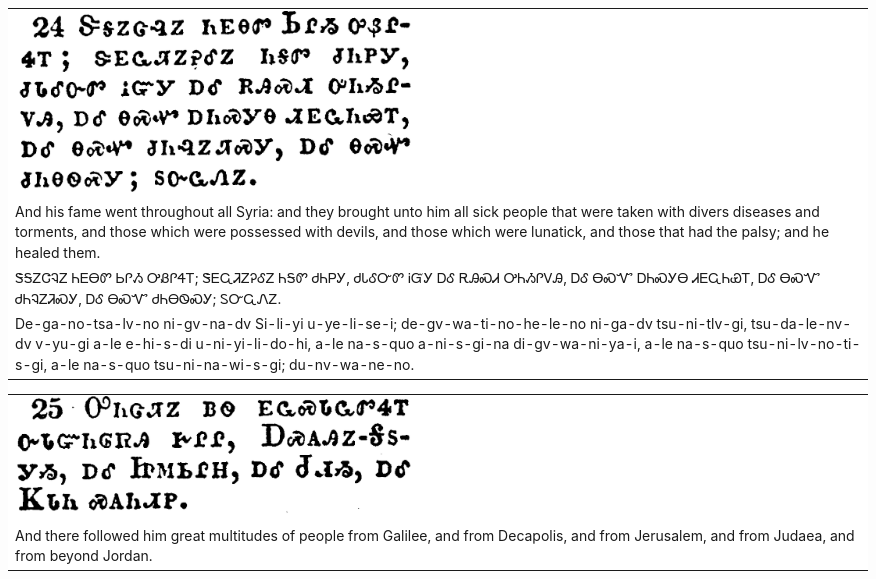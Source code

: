 
<table>
<tbody>
<tr class="odd">
<td><a href="010424.png"><img src="010424.png" width="400" /></a></td>
</tr>
<tr class="even">
<td>And his fame went throughout all Syria: and they brought unto him all sick people that were taken with divers diseases and torments, and those which were possessed with devils, and those which were lunatick, and those that had the palsy; and he healed them.</td>
</tr>
<tr class="odd">
<td>ᏕᎦᏃᏣᎸᏃ ᏂᎬᎾᏛ ᏏᎵᏱ ᎤᏰᎵᏎᎢ; ᏕᎬᏩᏘᏃᎮᎴᏃ ᏂᎦᏛ ᏧᏂᏢᎩ, ᏧᏓᎴᏅᏛ ᎥᏳᎩ ᎠᎴ ᎡᎯᏍᏗ ᎤᏂᏱᎵᏙᎯ, ᎠᎴ ᎾᏍᏉ ᎠᏂᏍᎩᎾ ᏗᎬᏩᏂᏯᎢ, ᎠᎴ ᎾᏍᏉ ᏧᏂᎸᏃᏘᏍᎩ, ᎠᎴ ᎾᏍᏉ ᏧᏂᎾᏫᏍᎩ; ᏚᏅᏩᏁᏃ.</td>
</tr>
<tr class="even">
<td>De-ga-no-tsa-lv-no ni-gv-na-dv Si-li-yi u-ye-li-se-i; de-gv-wa-ti-no-he-le-no ni-ga-dv tsu-ni-tlv-gi, tsu-da-le-nv-dv v-yu-gi a-le e-hi-s-di u-ni-yi-li-do-hi, a-le na-s-quo a-ni-s-gi-na di-gv-wa-ni-ya-i, a-le na-s-quo tsu-ni-lv-no-ti-s-gi, a-le na-s-quo tsu-ni-na-wi-s-gi; du-nv-wa-ne-no.</td>
</tr>
</tbody>
</table>

<table>
<tbody>
<tr class="odd">
<td><a href="010425.png"><img src="010425.png" width="400" /></a></td>
</tr>
<tr class="even">
<td>And there followed him great multitudes of people from Galilee, and from Decapolis, and from Jerusalem, and from Judaea, and from beyond Jordan.</td>